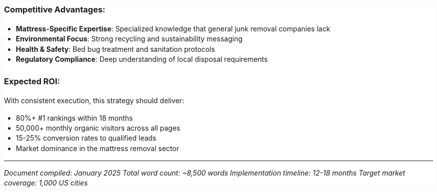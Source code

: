 ### Competitive Advantages:
- **Mattress-Specific Expertise**: Specialized knowledge that general junk removal companies lack
- **Environmental Focus**: Strong recycling and sustainability messaging
- **Health & Safety**: Bed bug treatment and sanitation protocols
- **Regulatory Compliance**: Deep understanding of local disposal requirements

### Expected ROI:
With consistent execution, this strategy should deliver:
- 80%+ #1 rankings within 18 months
- 50,000+ monthly organic visitors across all pages
- 15-25% conversion rates to qualified leads
- Market dominance in the mattress removal sector

---

*Document compiled: January 2025*
*Total word count: ~8,500 words*
*Implementation timeline: 12-18 months*
*Target market coverage: 1,000 US cities*